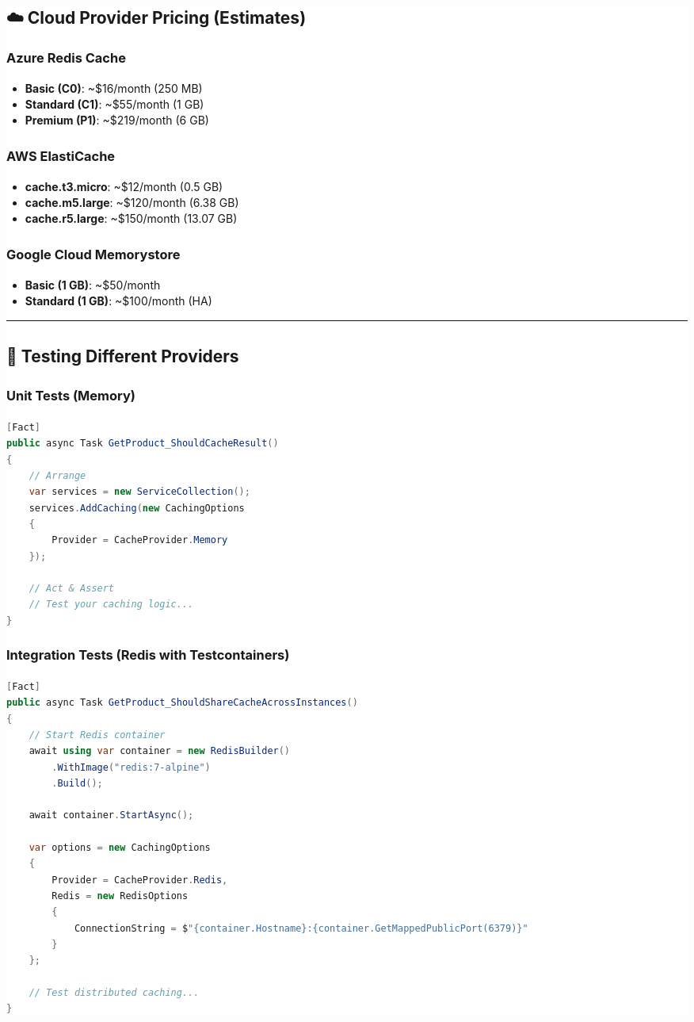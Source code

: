 
## ☁️ Cloud Provider Pricing (Estimates)

### Azure Redis Cache
- **Basic (C0)**: ~$16/month (250 MB)
- **Standard (C1)**: ~$55/month (1 GB)
- **Premium (P1)**: ~$219/month (6 GB)

### AWS ElastiCache
- **cache.t3.micro**: ~$12/month (0.5 GB)
- **cache.m5.large**: ~$120/month (6.38 GB)
- **cache.r5.large**: ~$150/month (13.07 GB)

### Google Cloud Memorystore
- **Basic (1 GB)**: ~$50/month
- **Standard (1 GB)**: ~$100/month (HA)

---

## 🧪 Testing Different Providers

### Unit Tests (Memory)

```csharp
[Fact]
public async Task GetProduct_ShouldCacheResult()
{
    // Arrange
    var services = new ServiceCollection();
    services.AddCaching(new CachingOptions
    {
        Provider = CacheProvider.Memory
    });

    // Act & Assert
    // Test your caching logic...
}
```

### Integration Tests (Redis with Testcontainers)

```csharp
[Fact]
public async Task GetProduct_ShouldShareCacheAcrossInstances()
{
    // Start Redis container
    await using var container = new RedisBuilder()
        .WithImage("redis:7-alpine")
        .Build();

    await container.StartAsync();

    var options = new CachingOptions
    {
        Provider = CacheProvider.Redis,
        Redis = new RedisOptions
        {
            ConnectionString = $"{container.Hostname}:{container.GetMappedPublicPort(6379)}"
        }
    };

    // Test distributed caching...
}
```
